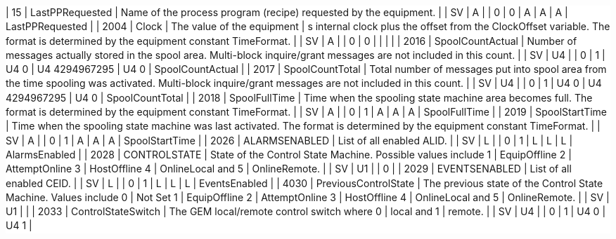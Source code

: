 | 15     | LastPPRequested                | Name of the process program (recipe) requested by the equipment. |                                                              | SV                                                           | A                                           |                                                              | 0                 | 0               | A                | A             | A                                          | LastPPRequested                |
| 2004   | Clock                          | The value of the equipment                                   | s internal clock plus the offset from the ClockOffset variable. The format is determined by the equipment constant TimeFormat. |                                                              | SV                                          | A                                                            |                   | 0               | 0                |               |                                            |                                |
| 2016   | SpoolCountActual               | Number of messages actually stored in the spool area. Multi-block inquire/grant messages are not included in this count. |                                                              | SV                                                           | U4                                          |                                                              | 0                 | 1               | U4 0             | U4 4294967295 | U4 0                                       | SpoolCountActual               |
| 2017   | SpoolCountTotal                | Total number of messages put into spool area from the time spooling was activated. Multi-block inquire/grant messages are not included in this count. |                                                              | SV                                                           | U4                                          |                                                              | 0                 | 1               | U4 0             | U4 4294967295 | U4 0                                       | SpoolCountTotal                |
| 2018   | SpoolFullTime                  | Time when the spooling state machine area becomes full. The format is determined by the equipment constant TimeFormat. |                                                              | SV                                                           | A                                           |                                                              | 0                 | 1               | A                | A             | A                                          | SpoolFullTime                  |
| 2019   | SpoolStartTime                 | Time when the spooling state machine was last activated. The format is determined by the equipment constant TimeFormat. |                                                              | SV                                                           | A                                           |                                                              | 0                 | 1               | A                | A             | A                                          | SpoolStartTime                 |
| 2026   | ALARMSENABLED                  | List of all enabled ALID.                                    |                                                              | SV                                                           | L                                           |                                                              | 0                 | 1               | L                | L             | L                                          | AlarmsEnabled                  |
| 2028   | CONTROLSTATE                   | State of the Control State Machine. Possible values include 1 | EquipOffline 2                                               | AttemptOnline 3                                              | HostOffline 4                               | OnlineLocal and 5                                            | OnlineRemote.     |                 | SV               | U1            |                                            | 0                              |
| 2029   | EVENTSENABLED                  | List of all enabled CEID.                                    |                                                              | SV                                                           | L                                           |                                                              | 0                 | 1               | L                | L             | L                                          | EventsEnabled                  |
| 4030   | PreviousControlState           | The previous state of the Control State Machine. Values include 0 | Not Set 1                                                    | EquipOffline 2                                               | AttemptOnline 3                             | HostOffline 4                                                | OnlineLocal and 5 | OnlineRemote.   |                  | SV            | U1                                         |                                |
| 2033   | ControlStateSwitch             | The GEM local/remote control switch where 0                  | local and 1                                                  | remote.                                                      |                                             | SV                                                           | U4                |                 | 0                | 1             | U4 0                                       | U4 1                           |